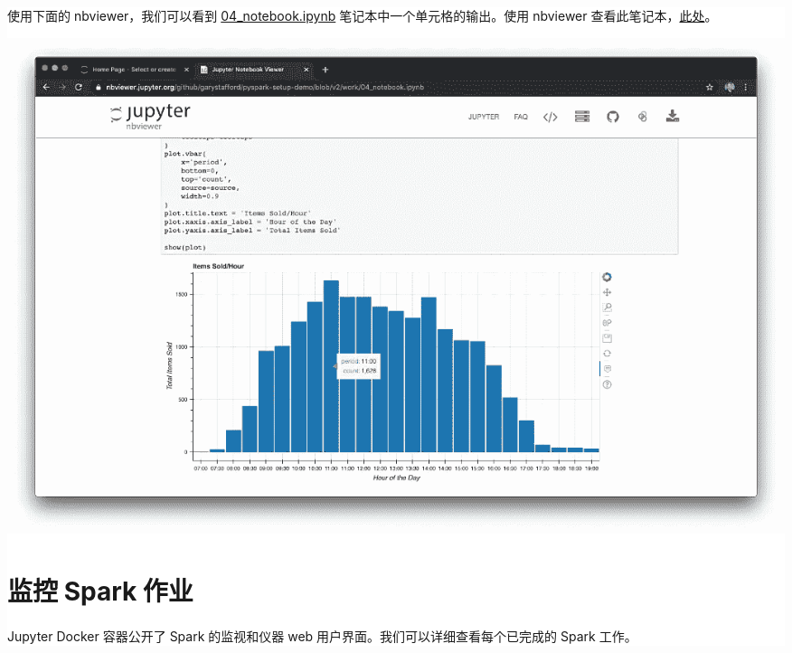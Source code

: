 
使用下面的 nbviewer，我们可以看到 [04_notebook.ipynb](https://github.com/garystafford/pyspark-setup-demo/blob/v2/work/04_notebook.ipynb) 笔记本中一个单元格的输出。使用 nbviewer 查看此笔记本，[此处](https://nbviewer.jupyter.org/github/garystafford/pyspark-setup-demo/blob/v2/work/04_notebook.ipynb)。

![](img/cba8890249182cda8d98e356aba9d9db.png)

# 监控 Spark 作业

Jupyter Docker 容器公开了 Spark 的监视和仪器 web 用户界面。我们可以详细查看每个已完成的 Spark 工作。
